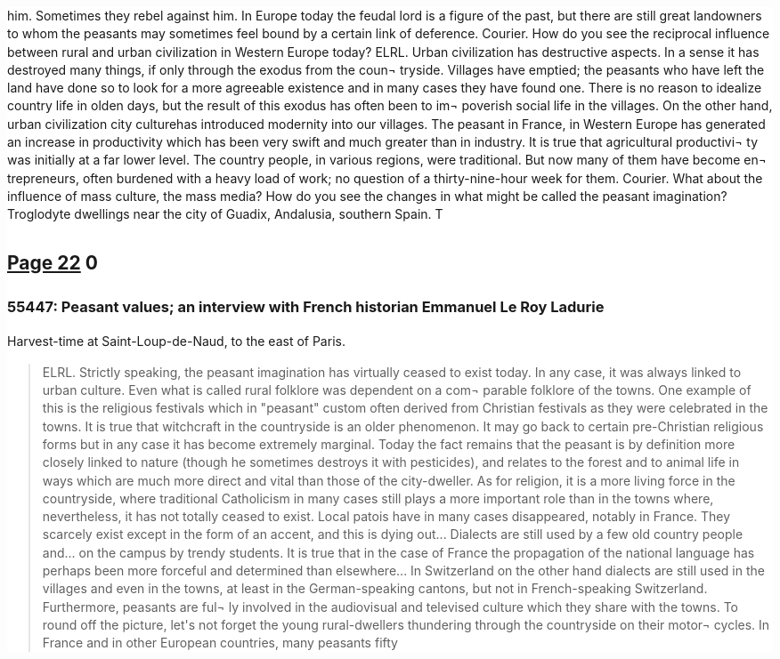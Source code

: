him. Sometimes they rebel against him. In Europe today the feudal
lord is a figure of the past, but there are still great landowners to
whom the peasants may sometimes feel bound by a certain link of
deference.
Courier. How do you see the reciprocal influence between rural
and urban civilization in Western Europe today?
ELRL. Urban civilization has destructive aspects. In a sense it has
destroyed many things, if only through the exodus from the coun¬
tryside. Villages have emptied; the peasants who have left the land
have done so to look for a more agreeable existence and in many
cases they have found one. There is no reason to idealize country
life in olden days, but the result of this exodus has often been to im¬
poverish social life in the villages. On the other hand, urban
civilization city culturehas introduced modernity into our
villages. The peasant in France, in Western Europe has
generated an increase in productivity which has been very swift and
much greater than in industry. It is true that agricultural productivi¬
ty was initially at a far lower level. The country people, in various
regions, were traditional. But now many of them have become en¬
trepreneurs, often burdened with a heavy load of work; no question
of a thirty-nine-hour week for them.
Courier. What about the influence of mass culture, the mass
media? How do you see the changes in what might be called the
peasant imagination?
Troglodyte dwellings near the city of Guadix, Andalusia, southern Spain.
T

## [Page 22](074693engo.pdf#page=22) 0

### 55447: Peasant values; an interview with French historian Emmanuel Le Roy Ladurie

Harvest-time at Saint-Loup-de-Naud, to the east of Paris.
>ELRL. Strictly speaking, the peasant imagination has virtually
ceased to exist today. In any case, it was always linked to urban
culture. Even what is called rural folklore was dependent on a com¬
parable folklore of the towns. One example of this is the religious
festivals which in "peasant" custom often derived from Christian
festivals as they were celebrated in the towns. It is true that
witchcraft in the countryside is an older phenomenon. It may go
back to certain pre-Christian religious forms but in any case it has
become extremely marginal. Today the fact remains that the
peasant is by definition more closely linked to nature (though he
sometimes destroys it with pesticides), and relates to the forest and
to animal life in ways which are much more direct and vital than
those of the city-dweller.
As for religion, it is a more living force in the countryside, where
traditional Catholicism in many cases still plays a more important
role than in the towns where, nevertheless, it has not totally ceased
to exist. Local patois have in many cases disappeared, notably in
France. They scarcely exist except in the form of an accent, and this
is dying out... Dialects are still used by a few old country people
and... on the campus by trendy students. It is true that in the case
of France the propagation of the national language has perhaps
been more forceful and determined than elsewhere... In
Switzerland on the other hand dialects are still used in the villages
and even in the towns, at least in the German-speaking cantons, but
not in French-speaking Switzerland. Furthermore, peasants are ful¬
ly involved in the audiovisual and televised culture which they share
with the towns. To round off the picture, let's not forget the young
rural-dwellers thundering through the countryside on their motor¬
cycles.
In France and in other European countries, many peasants fifty